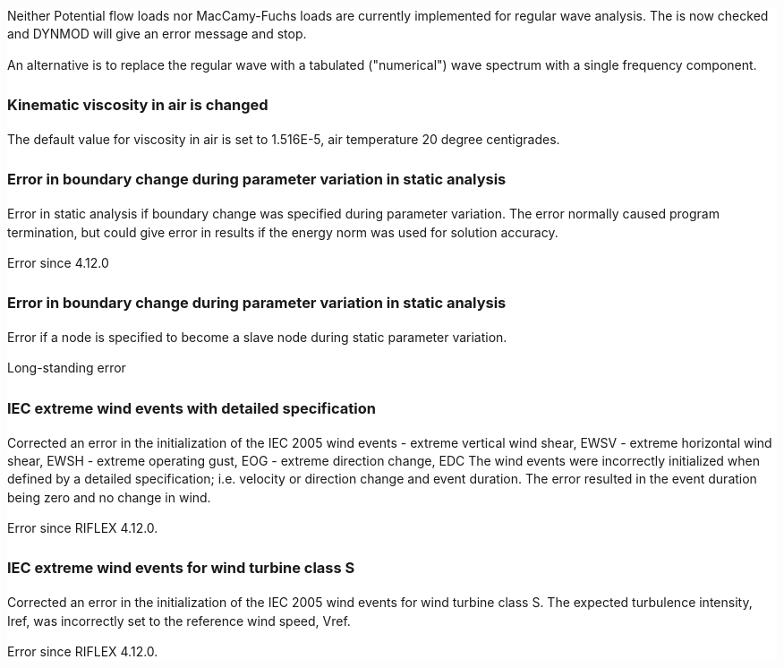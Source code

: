 Neither Potential flow loads nor MacCamy-Fuchs loads are currently
implemented for regular wave analysis. The is now checked and DYNMOD
will give an error message and stop.

An alternative is to replace the regular wave with a tabulated
("numerical") wave spectrum with a single frequency component.


### Kinematic viscosity in air is changed

The default value for viscosity in air is set to 1.516E-5, air
temperature 20 degree centigrades.


### Error in boundary change during parameter variation in static analysis

Error in static analysis if boundary change was specified during
parameter variation.  The error normally caused program termination,
but could give error in results if the energy norm was used for
solution accuracy.

Error since 4.12.0


### Error in boundary change during parameter variation in static analysis

Error if a node is specified to become a slave node during static
parameter variation.

Long-standing error


### IEC extreme wind events with detailed specification

Corrected an error in the initialization of the IEC 2005 wind events
    - extreme vertical wind shear, EWSV
    - extreme horizontal wind shear, EWSH
    - extreme operating gust, EOG
    - extreme direction change, EDC
The wind events were incorrectly initialized when defined by a
detailed specification; i.e. velocity or direction change and event
duration. The error resulted in the event duration being zero and no
change in wind.

Error since RIFLEX 4.12.0.


### IEC extreme wind events for wind turbine class S

Corrected an error in the initialization of the IEC 2005 wind events
for wind turbine class S. The expected turbulence intensity, Iref, was
incorrectly set to the reference wind speed, Vref.

Error since RIFLEX 4.12.0.

